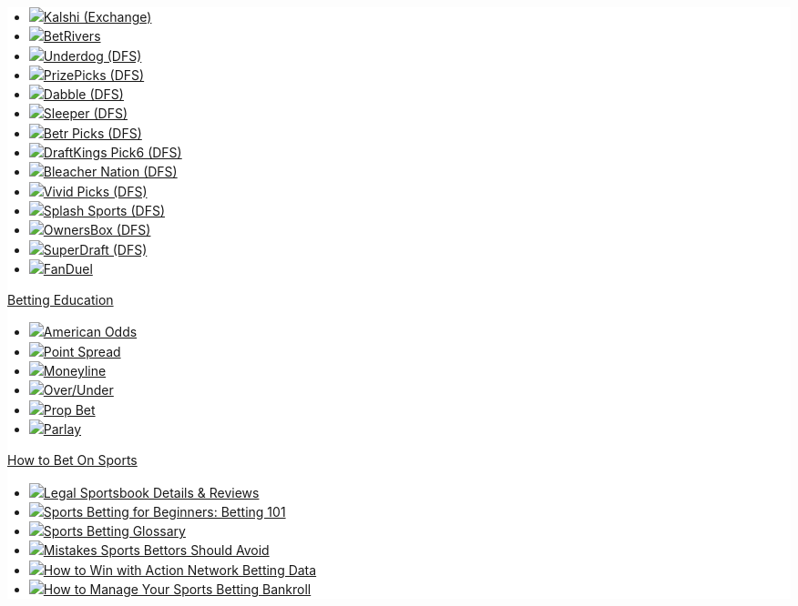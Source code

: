   * [![](https://assets.actionnetwork.com/459038_Kalshilogosquarecolor.png)Kalshi (Exchange)](/online-sports-betting/reviews/kalshi)
  * [![](https://assets.actionnetwork.com/867239_Primary.png)BetRivers](/online-sports-betting/reviews/betrivers)
  * [![](https://assets.actionnetwork.com/188645_Primary.png)Underdog (DFS)](/online-sports-betting/reviews/underdog-fantasy)
  * [![](https://assets.actionnetwork.com/615140_PrizePicks-Bonus-Code-Logo.png)PrizePicks (DFS)](/online-sports-betting/reviews/prizepicks)
  * [![](https://assets.actionnetwork.com/252584_Primary.png)Dabble (DFS)](/online-sports-betting/reviews/dabble)
  * [![](https://assets.actionnetwork.com/962523_Sleeper.png)Sleeper (DFS)](/online-sports-betting/reviews/sleeper)
  * [![](https://assets.actionnetwork.com/324282_Betr.png)Betr Picks (DFS)](/online-sports-betting/reviews/betr-sportsbook)
  * [![](https://assets.actionnetwork.com/660912_draftkings.png)DraftKings Pick6 (DFS)](/online-sports-betting/reviews/draftkings-pick6)
  * [![](https://assets.actionnetwork.com/934611_BleacherNation.png)Bleacher Nation (DFS)](/online-sports-betting/reviews/bleacher-nation-fantasy)
  * [![](https://assets.actionnetwork.com/407590_vividpicks2.png)Vivid Picks (DFS)](/online-sports-betting/reviews/vivid-picks)
  * [![](https://assets.actionnetwork.com/142849_splash-sports.png)Splash Sports (DFS)](/online-sports-betting/reviews/splash-sports)
  * [![](https://assets.actionnetwork.com/225222_ownersbox.png)OwnersBox (DFS)](/online-sports-betting/reviews/ownersbox)
  * [![](https://assets.actionnetwork.com/448685_superdraft.png)SuperDraft (DFS)](/online-sports-betting/reviews/superdraft)
  * [![](https://assets.actionnetwork.com/417950_FanDuel.png)FanDuel](/online-sports-betting/reviews/fanduel)

[Betting Education](https://www.actionnetwork.com/education)

  * [![](https://assets.actionnetwork.com/974465_AmericanOdds.png)American Odds](/education/american-odds)
  * [![](https://assets.actionnetwork.com/292043_PointSpread.png)Point Spread](/education/point-spread)
  * [![](https://assets.actionnetwork.com/943149_Moneyline.png)Moneyline](/education/moneyline)
  * [![](https://assets.actionnetwork.com/574137_OverUnder.png)Over/Under](/education/over-under-total)
  * [![](https://assets.actionnetwork.com/768182_PropBets.png)Prop Bet](/education/prop-bet)
  * [![](https://assets.actionnetwork.com/891603_Parlays.png)Parlay](/education/parlay)

[How to Bet On Sports](https://www.actionnetwork.com/how-to-bet-on-sports)

  * [![](https://assets.actionnetwork.com/161330_499193_PriceTag.png)Legal Sportsbook Details & Reviews](/online-sports-betting)
  * [![](https://static.actionnetwork.com/assets/upload/361603_1.svg)Sports Betting for Beginners: Betting 101](/education/how-to-bet-on-sports-the-first-12-things-beginners-need-to-know)
  * [![](https://static.actionnetwork.com/assets/upload/414324_2.svg)Sports Betting Glossary](/general/sports-betting-glossary-terms)
  * [![](https://static.actionnetwork.com/assets/upload/702698_3.svg)Mistakes Sports Bettors Should Avoid](/education/sports-betting-mistakes-to-avoid)
  * [![](https://static.actionnetwork.com/assets/upload/878637_4.svg)How to Win with Action Network Betting Data](/education/sports-betting-data-how-to-win-action-network)
  * [![](https://static.actionnetwork.com/assets/upload/208551_5.svg)How to Manage Your Sports Betting Bankroll](/education/sports-betting-tips-bankroll-management)
